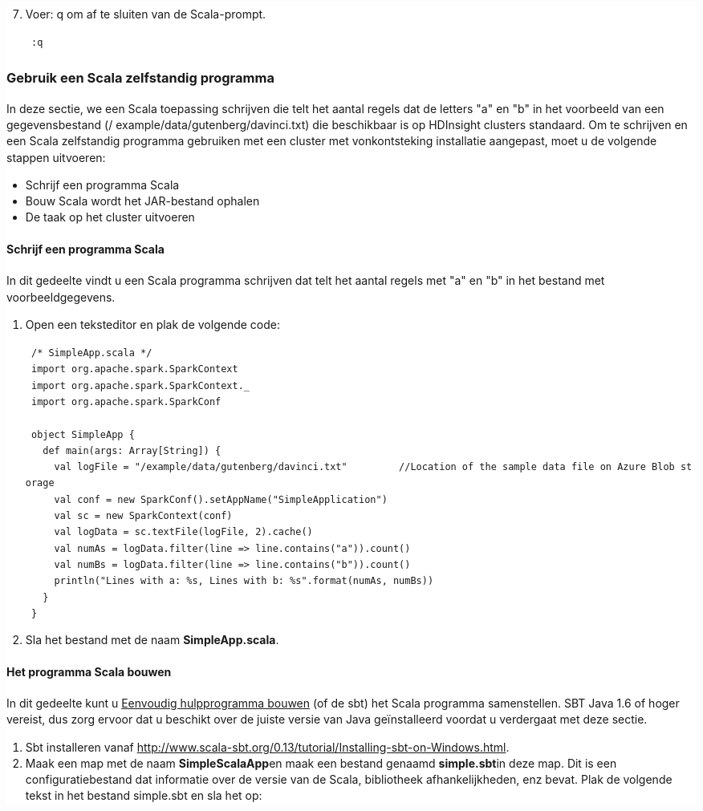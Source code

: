 7. Voer: q om af te sluiten van de Scala-prompt.

        :q

### <a name="standalone"></a>Gebruik een Scala zelfstandig programma

In deze sectie, we een Scala toepassing schrijven die telt het aantal regels dat de letters "a" en "b" in het voorbeeld van een gegevensbestand (/ example/data/gutenberg/davinci.txt) die beschikbaar is op HDInsight clusters standaard. Om te schrijven en een Scala zelfstandig programma gebruiken met een cluster met vonkontsteking installatie aangepast, moet u de volgende stappen uitvoeren:

- Schrijf een programma Scala
- Bouw Scala wordt het JAR-bestand ophalen
- De taak op het cluster uitvoeren

#### <a name="write-a-scala-program"></a>Schrijf een programma Scala
In dit gedeelte vindt u een Scala programma schrijven dat telt het aantal regels met "a" en "b" in het bestand met voorbeeldgegevens.

1. Open een teksteditor en plak de volgende code:


        /* SimpleApp.scala */
        import org.apache.spark.SparkContext
        import org.apache.spark.SparkContext._
        import org.apache.spark.SparkConf

        object SimpleApp {
          def main(args: Array[String]) {
            val logFile = "/example/data/gutenberg/davinci.txt"         //Location of the sample data file on Azure Blob storage
            val conf = new SparkConf().setAppName("SimpleApplication")
            val sc = new SparkContext(conf)
            val logData = sc.textFile(logFile, 2).cache()
            val numAs = logData.filter(line => line.contains("a")).count()
            val numBs = logData.filter(line => line.contains("b")).count()
            println("Lines with a: %s, Lines with b: %s".format(numAs, numBs))
          }
        }

2. Sla het bestand met de naam **SimpleApp.scala**.

#### <a name="build-the-scala-program"></a>Het programma Scala bouwen
In dit gedeelte kunt u <a href="http://www.scala-sbt.org/0.13/docs/index.html" target="_blank">Eenvoudig hulpprogramma bouwen</a> (of de sbt) het Scala programma samenstellen. SBT Java 1.6 of hoger vereist, dus zorg ervoor dat u beschikt over de juiste versie van Java geïnstalleerd voordat u verdergaat met deze sectie.

1. Sbt installeren vanaf http://www.scala-sbt.org/0.13/tutorial/Installing-sbt-on-Windows.html.
2. Maak een map met de naam **SimpleScalaApp**en maak een bestand genaamd **simple.sbt**in deze map. Dit is een configuratiebestand dat informatie over de versie van de Scala, bibliotheek afhankelijkheden, enz bevat. Plak de volgende tekst in het bestand simple.sbt en sla het op:


[hdinsight-provision]: hdinsight-provision-clusters.md
[hdinsight-install-r]: hdinsight-hadoop-r-scripts.md
[hdinsight-cluster-customize]: hdinsight-hadoop-customize-cluster.md
[powershell-install-configure]: powershell-install-configure.md